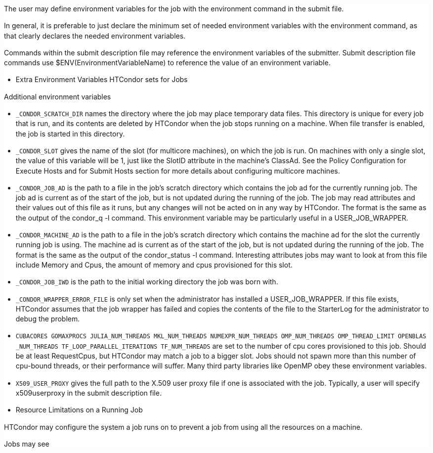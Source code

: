 
The user may define environment variables for the job with the environment command in the submit file. 


In general, it is preferable to just declare the minimum set of needed environment variables with the environment command, as that clearly declares the needed environment variables. 

Commands within the submit description file may reference the environment variables of the submitter. Submit description file commands use $ENV(EnvironmentVariableName) to reference the value of an environment variable.

- Extra Environment Variables HTCondor sets for Jobs

Additional environment variables

- `_CONDOR_SCRATCH_DIR` names the directory where the job may place temporary data files. This directory is unique for every job that is run, and its contents are deleted by HTCondor when the job stops running on a machine. When file transfer is enabled, the job is started in this directory.

- `_CONDOR_SLOT` gives the name of the slot (for multicore machines), on which the job is run. On machines with only a single slot, the value of this variable will be 1, just like the SlotID attribute in the machine’s ClassAd. See the Policy Configuration for Execute Hosts and for Submit Hosts section for more details about configuring multicore machines.

- `_CONDOR_JOB_AD` is the path to a file in the job’s scratch directory which contains the job ad for the currently running job. The job ad is current as of the start of the job, but is not updated during the running of the job. The job may read attributes and their values out of this file as it runs, but any changes will not be acted on in any way by HTCondor. The format is the same as the output of the condor_q -l command. This environment variable may be particularly useful in a USER_JOB_WRAPPER.

- `_CONDOR_MACHINE_AD` is the path to a file in the job’s scratch directory which contains the machine ad for the slot the currently running job is using. The machine ad is current as of the start of the job, but is not updated during the running of the job. The format is the same as the output of the condor_status -l command. Interesting attributes jobs may want to look at from this file include Memory and Cpus, the amount of memory and cpus provisioned for this slot.

- `_CONDOR_JOB_IWD` is the path to the initial working directory the job was born with.

- `_CONDOR_WRAPPER_ERROR_FILE` is only set when the administrator has installed a USER_JOB_WRAPPER. If this file exists, HTCondor assumes that the job wrapper has failed and copies the contents of the file to the StarterLog for the administrator to debug the problem.

- `CUBACORES GOMAXPROCS JULIA_NUM_THREADS MKL_NUM_THREADS NUMEXPR_NUM_THREADS OMP_NUM_THREADS OMP_THREAD_LIMIT OPENBLAS_NUM_THREADS TF_LOOP_PARALLEL_ITERATIONS TF_NUM_THREADS` are set to the number of cpu cores provisioned to this job. Should be at least RequestCpus, but HTCondor may match a job to a bigger slot. Jobs should not spawn more than this number of cpu-bound threads, or their performance will suffer. Many third party libraries like OpenMP obey these environment variables.

- `X509_USER_PROXY` gives the full path to the X.509 user proxy file if one is associated with the job. Typically, a user will specify x509userproxy in the submit description file.

- Resource Limitations on a Running Job

HTCondor may configure the system a job runs on to prevent a job from using all the resources on a machine.

Jobs may see
